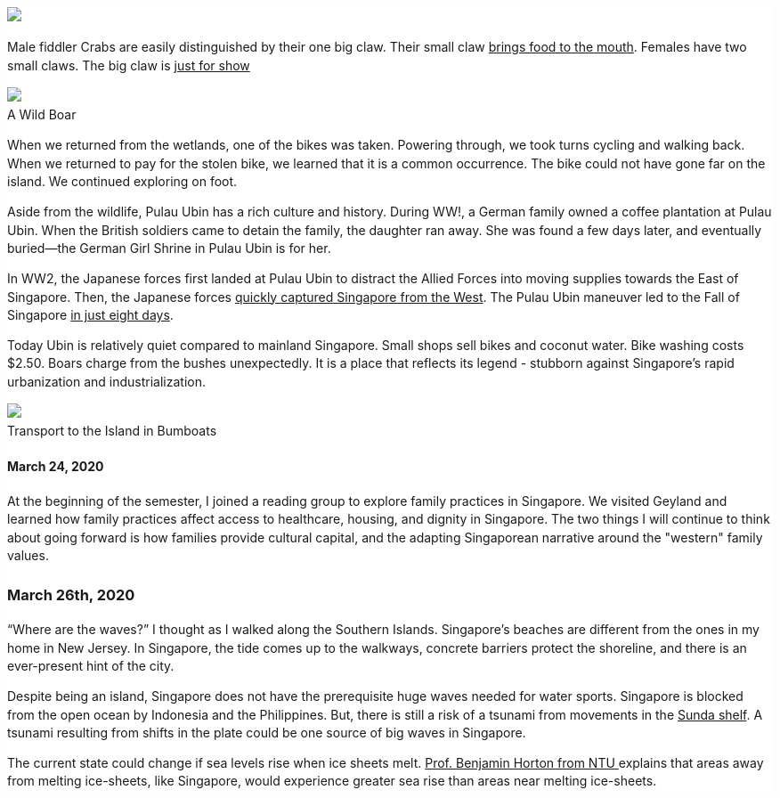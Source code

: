 
<div><img src="https://lh3.googleusercontent.com/S5U-WUuInrerzYC1dN30AENkkgWEQuJahWWa8oUUPyrmntYTSFwPnG_VDqCPvaYh61lut6RYdgiKklhF4C2ivBIgJbt2tHKM9hN-ZZayw5Aq6y26C0872VBYsXA3khOrZ1Ur82PtVpPxOpoIKH0ZIo3TezxJrGnDrSNM0rqmMaaUxGI3pymeAD7yEPZko3pxsUuOUcj3UvVx9I00Pi0xgHAM7v8kh3TSghgPi7t6MqDBjrRcQLAFj0fbaO2chCdKJxnlPaOyOhMC-Fn8WYVBljJhiTmZaskAqWYyucwFwfqxOIYOUI-a5rsV9BZN6683_7_UPzLGQGS5YHcdc1ihMv3KmamqqqWv2ERBngDnzXocju_DwABR9lLlCDgC7y3Ul-mUo1nFudkxKqVAaIYpqJW4n4uDUi8gNkGXfoIHxQPQ9ZgXUw6V9RdyigKvKm4vcH0VHsJc_OyRuDVQ59Tn-Za6ViW3tNZxr3wJSib6rf4ua461L82simBufu2Vrsnc69iKs7jb7-CFNtt0-U1LKIPI2n-9J8lMQk1ZG9YMcNlWUcZFj1D10cW-iImc0MZ6B7IDPyD6mHbeEzNlK4aEtyHV_JiJuDNRg8LchDRg9jUGlLvvs2CZT1QpOHxS_9EtnXRgfYfihsCtAQ6smf9815S7nylXu6QVPv05LpVrQGf79fO8-l4-ug6sRo6uaA=w707-h799-no)" style="width:30%"></div>

Male fiddler Crabs are easily distinguished by their one big claw. Their small claw [brings food to the mouth](http://www.wildsingapore.com/wildfacts/crustacea/fngfiddlers.htm). Females have two small claws. The big claw is [just for show](http://www.wildsingapore.com/wildfacts/crustacea/fngfiddlers.htm)


<div><img src="https://lh3.googleusercontent.com/wdF_pObQtgDoJ0OAcYFcVLOjq8zX7lp0h3LeFlXwLXOXbLkf8MLWDSUk4ko5cJbGIzK8rquvm0QfK6XkZHwxhErFuegRQFka1XbguLP6rwYgQlGx7L5q5vepP4vmFc-YCLhkaqtEn78EXGT8a7Rc8QLsoR9Q7eB7doTqc3YTitBFDy52e-6fiKUTZeC8tzcTq1TEPU4Kx9xBaPqtxoXdLS4aqdl5DKVB3z_Zn4n0JmJBlQDjxZVY3adJHys-s8urtYh-88SqFnt11kBahYO73vfww-gC61iBgTyuJgTmj8sfVwan6b6Czi59NWd1ClrTthoUCsdTiwYvS7Q7a04Q4UbR9_tgjN2fRXj1QZDim5kKo8JaTVMI7eLAtpGEyvEBA8EfHidUPMM3uPdK-TE2UZXX_0XE8AR2Uj3_dl-jp71oELL_cKut1scFeelGoAqjW9EONx1qTuZGGwpzgTTuXCYURTTuaKWy238s0CI---OIet8EQRCDOzzli_EtrlDHux8HvFF8cz18NMWhhhM8tzTl1dBvrbPOhBovirMLhbcMM6-iuHsumI6XdZKYezdae1dICZ3Jut3UGdWVCWyAG_008BLZvHZ5JmKbUiCN72VCTvvUAYY7KBWp5ynQRD1vpU1qhgAtPfqvYbik8rC5FS1C0JYQqZ_4nA0EdhG-iKWNSa4l5t9vRUy0eDvhwg=w514-h435-no" style="width:30%"></div>
A Wild Boar

When we returned from the wetlands, one of the bikes was taken. Powering through, we took turns cycling and walking back. When we returned to pay for the stolen bike,  we learned that it is a common occurrence. The bike could not have gone far on the island. We continued exploring on foot. 

Aside from the wildlife, Pulau Ubin has a rich culture and history. During WW!, a German family owned a coffee plantation at Pulau Ubin. When the British soldiers came to detain the family, the daughter ran away. She was found a few days later, and eventually buried—the German Girl Shrine in Pulau Ubin is for her.

In WW2, the Japanese forces first landed at Pulau Ubin to distract the Allied Forces into moving supplies towards the East of Singapore. Then, the Japanese forces [quickly captured Singapore from the West](http://www.wildsingapore.com/ubin/places/history.htm). The Pulau Ubin maneuver led to the Fall of Singapore [in just eight days](https://en.wikipedia.org/wiki/Battle_of_Singapore).

Today Ubin is relatively quiet compared to mainland Singapore. Small shops sell bikes and coconut water. Bike washing costs $2.50. Boars charge from the bushes unexpectedly.  It is a place that reflects its legend - stubborn against Singapore’s rapid urbanization and industrialization.

<div><img src="https://lh3.googleusercontent.com/51jHUQT5yZybSx0Wi-CTgCOaWFZGqLYikoAEpD0KYmWlJfGyEKSsezLoSrnqbHbcM8U5oZHHxTzyRNOJWn6wG2sOnwY_IRfiluOGKyCPrCehxd3-9BEUjZCSB4zKKdordhQNAHnOy5IX723cvBZ9EJzpmii2KCQtSnG43eNR1VNg75nsBqKP6H2LsSDbH24e4aI_1vZlCaw6cGUW-H_d8jOqtp1nIQd5YAC9ir63wViUepouE2UDPkFQ5hWmVsN7jdeQEcS_MduqZwWfjkEs2LxpdnMldrus7uSHHW6xnctfXrqhF36pwBx-TWR0pruYR4wd-GECTyKlUVnHWYAJFpDTr53y-AH9c0BSb0GHP0fWxp9lhiTJNbRQOFuu4i1Oo7q454aCYNB0bGnxdZ7bcE2Ddyy7dkQpJ2P2oIlZCgDrhNU2FhMsEbmVt6asxRoUpN4Zing2zSWD1THS5iJv8AlinLuslSYEJU5SxXLf4kgeruxI-Yy3zTROIf91n299CXF8eUB1-_z8Xlkdxgd7Lxuvount4yNCV6zR1mzej2Yw_RWcbTGLzMmDda4_UjHypEArb5pa1M6hLykTZV0cQFntGuMClPjyl6DzDSbL8H17W5fAAWAlkbuEfR4zcaVGBrnM3uxfV3HwrtkQF6X1kSubwIa5ATbfVuP7Is1-5W0RYBaPDhhHBU_k4U9z5A=w1278-h1702-no0" style="width:30%"></div>
Transport to the Island in Bumboats

#### March 24, 2020

At the beginning of the semester, I joined a reading group to explore family practices in Singapore. We visited Geyland and learned  how family practices affect access to healthcare, housing, and dignity in Singapore. The two things I will continue to think about going forward is how families provide cultural capital, and the adapting Singaporean narrative around the "western" family values.

### March 26th, 2020

“Where are the waves?” I thought as I walked along the Southern Islands. Singapore’s beaches are different from the ones in my home in New Jersey. In Singapore, the tide comes up to the walkways, concrete barriers protect the shoreline, and there is an ever-present hint of the city.

Despite being an island, Singapore does not have the prerequisite huge waves needed for water sports. Singapore is blocked from the open ocean by Indonesia and the Philippines. But, there is still a risk of a tsunami from movements in the [Sunda shelf](https://earthobservatory.sg/faq-on-earth-sciences/can-singapore-be-affected-tsunami). A tsunami resulting from shifts in the plate could be one source of big waves in Singapore.

The current state could change if sea levels rise when ice sheets melt. [Prof. Benjamin Horton from NTU ](https://www.straitstimes.com/singapore/environment/report-shows-rising-sea-levels-hitting-close-to-home-in-spore) explains that areas away from melting ice-sheets, like Singapore, would experience greater sea rise than areas near melting ice-sheets.
